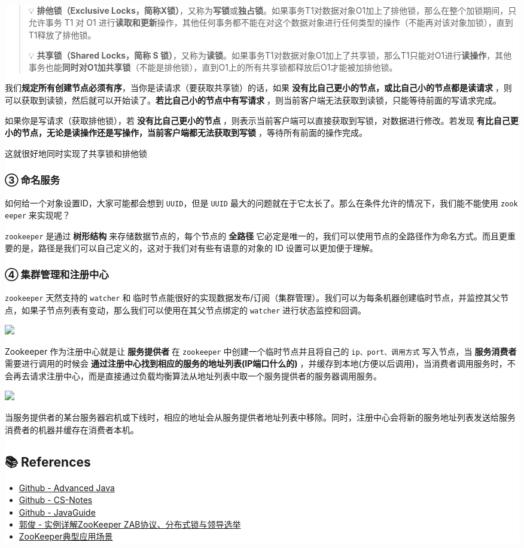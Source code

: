 > 💡 **排他锁（Exclusive Locks，简称X锁）**，又称为**写锁**或**独占锁**。如果事务T1对数据对象O1加上了排他锁，那么在整个加锁期间，只允许事务 T1 对 O1 进行**读取和更新**操作，其他任何事务都不能在对这个数据对象进行任何类型的操作（不能再对该对象加锁），直到T1释放了排他锁。
>
> 💡 **共享锁（Shared Locks，简称 S 锁）**，又称为**读锁**。如果事务T1对数据对象O1加上了共享锁，那么T1只能对O1进行**读操作**，其他事务也能**同时对O1加共享锁**（不能是排他锁），直到O1上的所有共享锁都释放后O1才能被加排他锁。

我们**规定所有创建节点必须有序**，当你是读请求（要获取共享锁）的话，如果 **没有比自己更小的节点，或比自己小的节点都是读请求** ，则可以获取到读锁，然后就可以开始读了。**若比自己小的节点中有写请求** ，则当前客户端无法获取到读锁，只能等待前面的写请求完成。

如果你是写请求（获取排他锁），若 **没有比自己更小的节点** ，则表示当前客户端可以直接获取到写锁，对数据进行修改。若发现 **有比自己更小的节点，无论是读操作还是写操作，当前客户端都无法获取到写锁** ，等待所有前面的操作完成。

这就很好地同时实现了共享锁和排他锁

### ③ 命名服务

如何给一个对象设置ID，大家可能都会想到 `UUID`，但是 `UUID` 最大的问题就在于它太长了。那么在条件允许的情况下，我们能不能使用 `zookeeper` 来实现呢？

`zookeeper` 是通过 **树形结构** 来存储数据节点的，每个节点的 **全路径** 它必定是唯一的，我们可以使用节点的全路径作为命名方式。而且更重要的是，路径是我们可以自己定义的，这对于我们对有些有语意的对象的 ID 设置可以更加便于理解。

### ④ 集群管理和注册中心

`zookeeper` 天然支持的 `watcher` 和 临时节点能很好的实现数据发布/订阅（集群管理）。我们可以为每条机器创建临时节点，并监控其父节点，如果子节点列表有变动，那么我们可以使用在其父节点绑定的 `watcher` 进行状态监控和回调。

![](https://cs-wiki.oss-cn-shanghai.aliyuncs.com/img/20201129220735.png)

Zookeeper 作为注册中心就是让 **服务提供者** 在 `zookeeper` 中创建一个临时节点并且将自己的 `ip、port、调用方式` 写入节点，当 **服务消费者** 需要进行调用的时候会 **通过注册中心找到相应的服务的地址列表(IP端口什么的)** ，并缓存到本地(方便以后调用)，当消费者调用服务时，不会再去请求注册中心，而是直接通过负载均衡算法从地址列表中取一个服务提供者的服务器调用服务。

![](https://cs-wiki.oss-cn-shanghai.aliyuncs.com/img/20201129220840.png)

当服务提供者的某台服务器宕机或下线时，相应的地址会从服务提供者地址列表中移除。同时，注册中心会将新的服务地址列表发送给服务消费者的机器并缓存在消费者本机。

## 📚 References

- [Github - Advanced Java](https://doocs.gitee.io/advanced-java/#/./docs/distributed-system/distributed-system-interview)
- [Github - CS-Notes](http://cyc2018.gitee.io/cs-notes/#/notes/分布式?id=一、分布式锁)
- [Github - JavaGuide](https://snailclimb.gitee.io/javaguide/#/docs/system-design/distributed-system/分布式?id=二-分布式事务)
- [郭俊 - 实例详解ZooKeeper ZAB协议、分布式锁与领导选举](https://dbaplus.cn/news-141-1875-1.html)
- [ZooKeeper典型应用场景](https://www.cnblogs.com/tongxupeng/p/10424246.html)